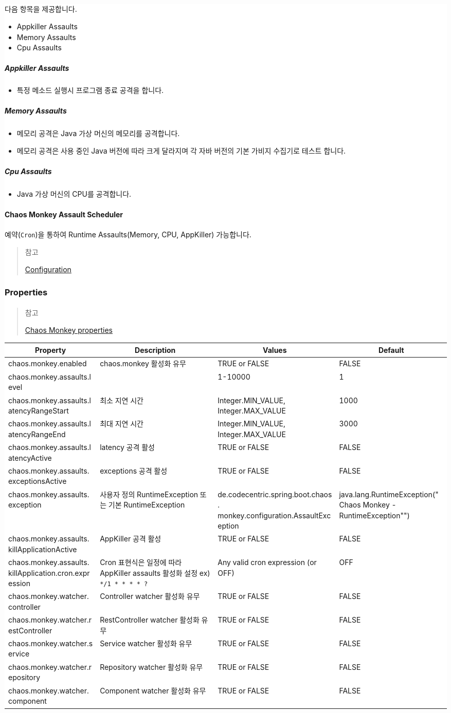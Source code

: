 
다음 항목을 제공합니다.

- Appkiller Assaults
- Memory Assaults
- Cpu Assaults



##### Appkiller Assaults

- 특정 메소드 실행시 프로그램 종료 공격을 합니다.



##### Memory Assaults

- 메모리 공격은 Java 가상 머신의 메모리를 공격합니다.

- 메모리 공격은 사용 중인 Java 버전에 따라 크게 달라지며 각 자바 버전의 기본 가비지 수집기로 테스트 합니다.



##### Cpu Assaults

- Java 가상 머신의 CPU를 공격합니다.



#### Chaos Monkey Assault Scheduler

예약(`Cron`)을 통하여 Runtime Assaults(Memory, CPU, AppKiller) 가능합니다.

> 참고
>
> [Configuration](https://codecentric.github.io/chaos-monkey-spring-boot/latest/#chaos_monkey_assault_scheduler)



### Properties

> 참고
>
> [Chaos Monkey properties](https://codecentric.github.io/chaos-monkey-spring-boot/latest/#_properties)

| Property                                                    | Description                                                  | Values                                                       | Default                                                      |
| ----------------------------------------------------------- | ------------------------------------------------------------ | ------------------------------------------------------------ | ------------------------------------------------------------ |
| chaos.monkey.enabled                                        | chaos.monkey 활성화 유무                                     | TRUE or FALSE                                                | FALSE                                                        |
| chaos.monkey.assaults.level                                 |                                                              | 1-10000                                                      | 1                                                            |
| chaos.monkey.assaults.latencyRangeStart                     | 최소 지연 시간                                               | Integer.MIN_VALUE, Integer.MAX_VALUE                         | 1000                                                         |
| chaos.monkey.assaults.latencyRangeEnd                       | 최대 지연 시간                                               | Integer.MIN_VALUE, Integer.MAX_VALUE                         | 3000                                                         |
| chaos.monkey.assaults.latencyActive                         | latency 공격 활성                                            | TRUE or FALSE                                                | FALSE                                                        |
| chaos.monkey.assaults.exceptionsActive                      | exceptions 공격 활성                                         | TRUE or FALSE                                                | FALSE                                                        |
| chaos.monkey.assaults.exception                             | 사용자 정의 RuntimeException 또는 기본 RuntimeException      | de.codecentric.spring.boot.chaos. monkey.configuration.AssaultException | java.lang.RuntimeException("Chaos Monkey - RuntimeException"") |
| chaos.monkey.assaults.killApplicationActive                 | AppKiller 공격 활성                                          | TRUE or FALSE                                                | FALSE                                                        |
| chaos.monkey.assaults.killApplication.cron.expression       | Cron 표현식은 일정에 따라 AppKiller assaults 활성화 설정 ex) `*/1 * * * * ?` | Any valid cron expression (or OFF)                           | OFF                                                          |
| chaos.monkey.watcher.controller                             | Controller watcher 활성화 유무                               | TRUE or FALSE                                                | FALSE                                                        |
| chaos.monkey.watcher.restController                         | RestController watcher 활성화 유무                           | TRUE or FALSE                                                | FALSE                                                        |
| chaos.monkey.watcher.service                                | Service watcher 활성화 유무                                  | TRUE or FALSE                                                | FALSE                                                        |
| chaos.monkey.watcher.repository                             | Repository watcher 활성화 유무                               | TRUE or FALSE                                                | FALSE                                                        |
| chaos.monkey.watcher.component                              | Component watcher 활성화 유무                                | TRUE or FALSE                                                | FALSE                                                        |